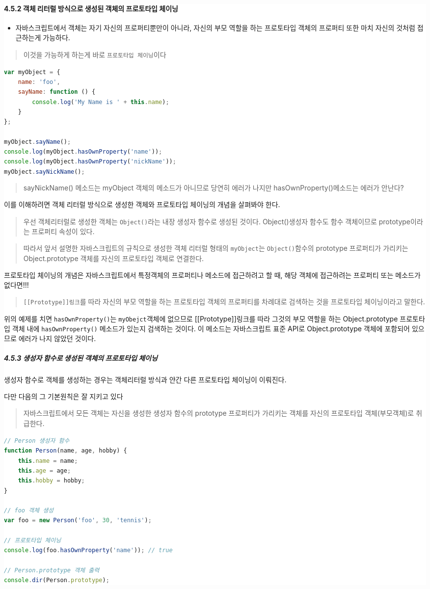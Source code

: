 
#### 4.5.2 객체 리터럴 방식으로 생성된 객체의 프로토타입 체이닝

- 자바스크립트에서 객체는 자기 자신의 프로퍼티뿐만이 아니라, 자신의 부모 역할을 하는 프로토타입 객체의 프로퍼티 또한 마치 자신의 것처럼 접근하는게 가능하다.

> 이것을 가능하게 하는게 바로 `프로토타입 체이닝`이다

```javascript
var myObject = {
    name: 'foo',
    sayName: function () {
        console.log('My Name is ' + this.name);
    }
};

myObject.sayName();
console.log(myObject.hasOwnProperty('name'));
console.log(myObject.hasOwnProperty('nickName'));
myObject.sayNickName();
```

> sayNickName() 메소드는 myObject 객체의 메소드가 아니므로 당연히 에러가 나지만
> hasOwnProperty()메소드는 에러가 안난다?

이를 이해하려면 객체 리터럴 방식으로 생성한 객체와 프로토타입 체이닝의 개념을 살펴봐야 한다.

> 우선 객체리터럴로 생성한 객체는 `Object()`라는 내장 생성자 함수로 생성된 것이다.
> Object()생성자 함수도 함수 객체이므로 prototype이라는 프로퍼티 속성이 있다.

> 따라서 앞서 설명한 자바스크립트의 규칙으로 생성한 객체 리터럴 형태의 `myObject`는 `Object()`함수의 prototype 프로퍼티가 가리키는 Object.prototype 객체를 자신의 프로토타입 객체로 연결한다.

프로토타입 체이닝의 개념은
자바스크립트에서 특정객체의 프로퍼티나 메소드에 접근하려고 할 때, 해당 객체에 접근하려는 프로퍼티 또는 메소드가 없다면!!!

> `[[Prototype]]링크`를 따라 자신의 부모 역할을 하는 프로토타입 객체의 프로퍼티를 차례대로 검색하는 것을 프로토타입 체이닝이라고 말한다.

위의 예제를 치면 `hasOwnProperty()`는  `myObejct`객체에 없으므로 [[Prototype]]링크를 따라 그것의 부모 역할을 하는
Object.prototype 프로토타입 객체 내에 `hasOwnProperty()` 메소드가 있는지 검색하는 것이다.
이 메소드는 자바스크립트 표준 API로 Object.prototype 객체에 포함되어 있으므로 에러가 나지 않았던 것이다.



##### 4.5.3 생성자 함수로 생성된 객체의 프로토타입 체이닝

생성자 함수로 객체를 생성하는 경우는 객체리터럴 방식과 얀간 다른 프로토타입 체이닝이 이뤄진다.

다만 다음의 그 기본원칙은 잘 지키고 있다

> 자바스크립트에서 모든 객체는 자신을 생성한 생성자 함수의 prototype 프로퍼티가 가리키는 객체를 자신의 프로토타입 객체(부모객체)로 취급한다.

```javascript
// Person 생성자 함수
function Person(name, age, hobby) {
    this.name = name;
    this.age = age;
    this.hobby = hobby;
}

// foo 객체 생성
var foo = new Person('foo', 30, 'tennis');

// 프로토타입 체이닝
console.log(foo.hasOwnProperty('name')); // true

// Person.prototype 객체 출력
console.dir(Person.prototype);
```
